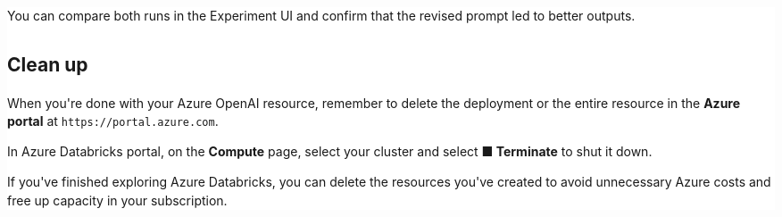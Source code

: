 You can compare both runs in the Experiment UI and confirm that the revised prompt led to better outputs.

## Clean up

When you're done with your Azure OpenAI resource, remember to delete the deployment or the entire resource in the **Azure portal** at `https://portal.azure.com`.

In Azure Databricks portal, on the **Compute** page, select your cluster and select **&#9632; Terminate** to shut it down.

If you've finished exploring Azure Databricks, you can delete the resources you've created to avoid unnecessary Azure costs and free up capacity in your subscription.

